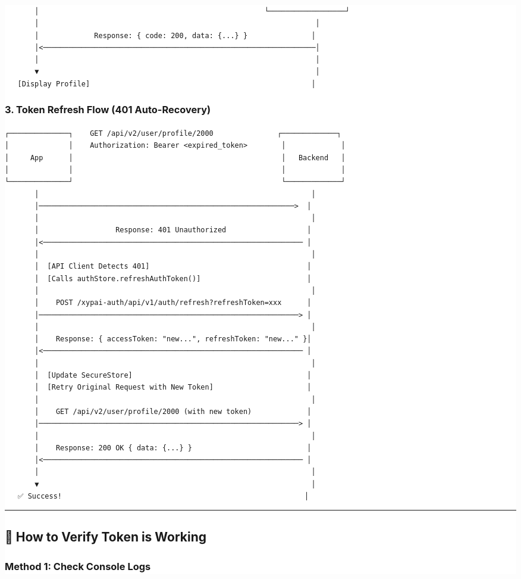 ```
       │                                                     └──────────────────┘
       │                                                                 │
       │             Response: { code: 200, data: {...} }               │
       │<────────────────────────────────────────────────────────────────│
       │                                                                 │
       ▼                                                                 │
   [Display Profile]                                                    │
```

### 3. Token Refresh Flow (401 Auto-Recovery)

```
┌──────────────┐    GET /api/v2/user/profile/2000               ┌─────────────┐
│              │    Authorization: Bearer <expired_token>        │             │
│     App      │                                                 │   Backend   │
│              │                                                 │             │
└──────────────┘                                                 └─────────────┘
       │                                                                │
       │────────────────────────────────────────────────────────────>  │
       │                                                                │
       │                  Response: 401 Unauthorized                   │
       │<───────────────────────────────────────────────────────────── │
       │                                                                │
       │  [API Client Detects 401]                                     │
       │  [Calls authStore.refreshAuthToken()]                         │
       │                                                                │
       │    POST /xypai-auth/api/v1/auth/refresh?refreshToken=xxx      │
       │─────────────────────────────────────────────────────────────> │
       │                                                                │
       │    Response: { accessToken: "new...", refreshToken: "new..." }│
       │<───────────────────────────────────────────────────────────── │
       │                                                                │
       │  [Update SecureStore]                                         │
       │  [Retry Original Request with New Token]                      │
       │                                                                │
       │    GET /api/v2/user/profile/2000 (with new token)             │
       │─────────────────────────────────────────────────────────────> │
       │                                                                │
       │    Response: 200 OK { data: {...} }                           │
       │<───────────────────────────────────────────────────────────── │
       │                                                                │
       ▼                                                                │
   ✅ Success!                                                         │
```

---

## 🧪 How to Verify Token is Working

### Method 1: Check Console Logs
